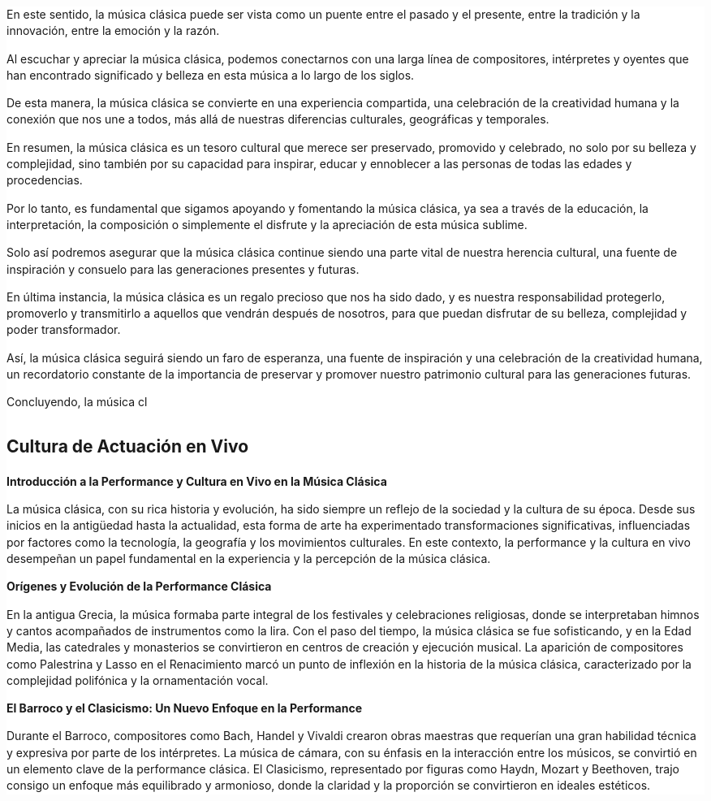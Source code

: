En este sentido, la música clásica puede ser vista como un puente entre el pasado y el presente, entre la tradición y la innovación, entre la emoción y la razón. 

Al escuchar y apreciar la música clásica, podemos conectarnos con una larga línea de compositores, intérpretes y oyentes que han encontrado significado y belleza en esta música a lo largo de los siglos. 

De esta manera, la música clásica se convierte en una experiencia compartida, una celebración de la creatividad humana y la conexión que nos une a todos, más allá de nuestras diferencias culturales, geográficas y temporales. 

En resumen, la música clásica es un tesoro cultural que merece ser preservado, promovido y celebrado, no solo por su belleza y complejidad, sino también por su capacidad para inspirar, educar y ennoblecer a las personas de todas las edades y procedencias. 

Por lo tanto, es fundamental que sigamos apoyando y fomentando la música clásica, ya sea a través de la educación, la interpretación, la composición o simplemente el disfrute y la apreciación de esta música sublime. 

Solo así podremos asegurar que la música clásica continue siendo una parte vital de nuestra herencia cultural, una fuente de inspiración y consuelo para las generaciones presentes y futuras. 

En última instancia, la música clásica es un regalo precioso que nos ha sido dado, y es nuestra responsabilidad protegerlo, promoverlo y transmitirlo a aquellos que vendrán después de nosotros, para que puedan disfrutar de su belleza, complejidad y poder transformador. 

Así, la música clásica seguirá siendo un faro de esperanza, una fuente de inspiración y una celebración de la creatividad humana, un recordatorio constante de la importancia de preservar y promover nuestro patrimonio cultural para las generaciones futuras. 

Concluyendo, la música cl

## Cultura de Actuación en Vivo

**Introducción a la Performance y Cultura en Vivo en la Música Clásica**

La música clásica, con su rica historia y evolución, ha sido siempre un reflejo de la sociedad y la cultura de su época. Desde sus inicios en la antigüedad hasta la actualidad, esta forma de arte ha experimentado transformaciones significativas, influenciadas por factores como la tecnología, la geografía y los movimientos culturales. En este contexto, la performance y la cultura en vivo desempeñan un papel fundamental en la experiencia y la percepción de la música clásica.

**Orígenes y Evolución de la Performance Clásica**

En la antigua Grecia, la música formaba parte integral de los festivales y celebraciones religiosas, donde se interpretaban himnos y cantos acompañados de instrumentos como la lira. Con el paso del tiempo, la música clásica se fue sofisticando, y en la Edad Media, las catedrales y monasterios se convirtieron en centros de creación y ejecución musical. La aparición de compositores como Palestrina y Lasso en el Renacimiento marcó un punto de inflexión en la historia de la música clásica, caracterizado por la complejidad polifónica y la ornamentación vocal.

**El Barroco y el Clasicismo: Un Nuevo Enfoque en la Performance**

Durante el Barroco, compositores como Bach, Handel y Vivaldi crearon obras maestras que requerían una gran habilidad técnica y expresiva por parte de los intérpretes. La música de cámara, con su énfasis en la interacción entre los músicos, se convirtió en un elemento clave de la performance clásica. El Clasicismo, representado por figuras como Haydn, Mozart y Beethoven, trajo consigo un enfoque más equilibrado y armonioso, donde la claridad y la proporción se convirtieron en ideales estéticos.
